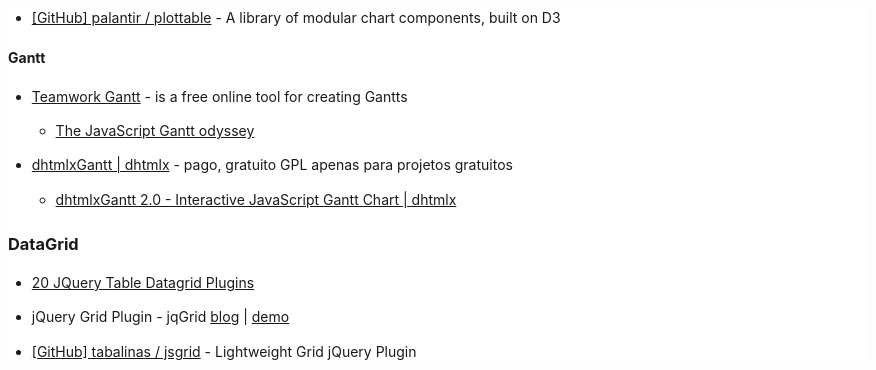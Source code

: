   * [[GitHub] palantir / plottable](https://github.com/palantir/plottable/) - A library of modular chart components, built on D3


#### Gantt

* [Teamwork Gantt](http://gantt.twproject.com/) - is a free online tool for creating Gantts

  * [The JavaScript Gantt odyssey](http://roberto.open-lab.com/2012/06/14/the-javascript-gantt-odyssey/)

* [dhtmlxGantt | dhtmlx](http://www.dhtmlx.com/docs/products/dhtmlxGantt/index.shtml) - pago, gratuito GPL apenas para projetos gratuitos

  * [dhtmlxGantt 2.0 - Interactive JavaScript Gantt Chart | dhtmlx](http://www.dhtmlx.com/blog/?p=1993)


### DataGrid

* [20 JQuery Table Datagrid Plugins](http://superdit.com/2012/01/18/20-jquery-table-datagrid-plugins/)

* jQuery Grid Plugin - jqGrid [blog](http://www.trirand.com/blog/) | [demo](http://www.trirand.com/blog/?page_id=5)

* [[GitHub] tabalinas / jsgrid](https://github.com/tabalinas/jsgrid) - Lightweight Grid jQuery Plugin
